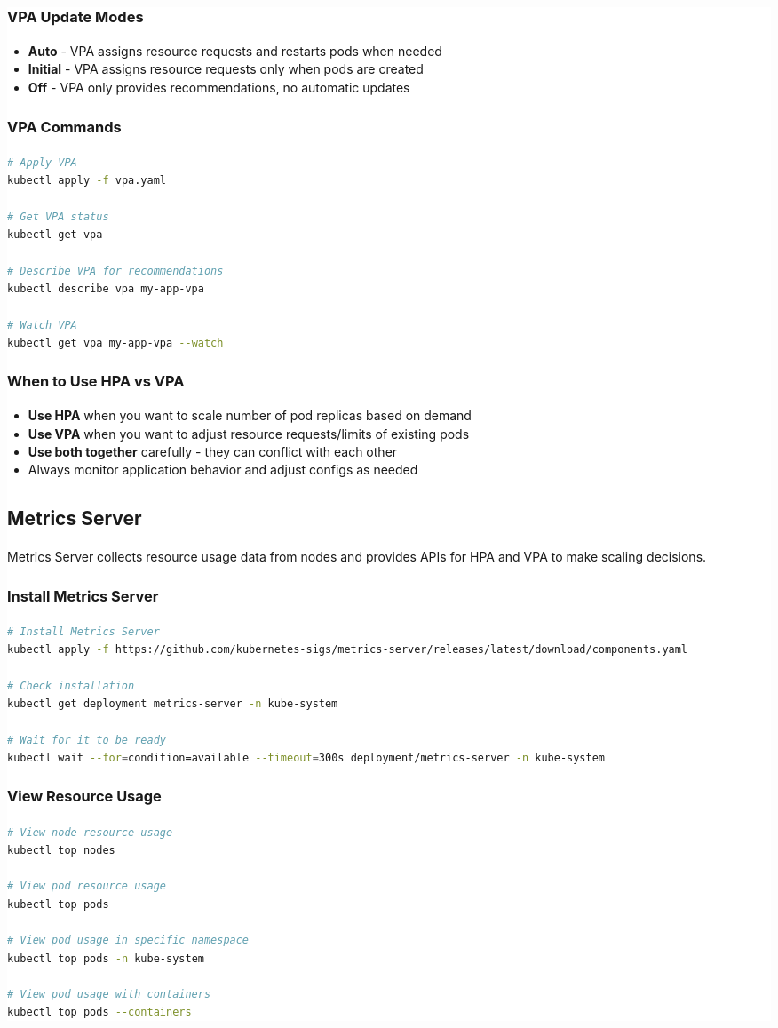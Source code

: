 ### VPA Update Modes

- **Auto** - VPA assigns resource requests and restarts pods when needed
- **Initial** - VPA assigns resource requests only when pods are created
- **Off** - VPA only provides recommendations, no automatic updates

### VPA Commands

```bash
# Apply VPA
kubectl apply -f vpa.yaml

# Get VPA status
kubectl get vpa

# Describe VPA for recommendations
kubectl describe vpa my-app-vpa

# Watch VPA
kubectl get vpa my-app-vpa --watch
```

### When to Use HPA vs VPA

- **Use HPA** when you want to scale number of pod replicas based on demand
- **Use VPA** when you want to adjust resource requests/limits of existing pods
- **Use both together** carefully - they can conflict with each other
- Always monitor application behavior and adjust configs as needed

## Metrics Server

Metrics Server collects resource usage data from nodes and provides APIs for HPA and VPA to make scaling decisions.

### Install Metrics Server

```bash
# Install Metrics Server
kubectl apply -f https://github.com/kubernetes-sigs/metrics-server/releases/latest/download/components.yaml

# Check installation
kubectl get deployment metrics-server -n kube-system

# Wait for it to be ready
kubectl wait --for=condition=available --timeout=300s deployment/metrics-server -n kube-system
```

### View Resource Usage

```bash
# View node resource usage
kubectl top nodes

# View pod resource usage
kubectl top pods

# View pod usage in specific namespace
kubectl top pods -n kube-system

# View pod usage with containers
kubectl top pods --containers
```
